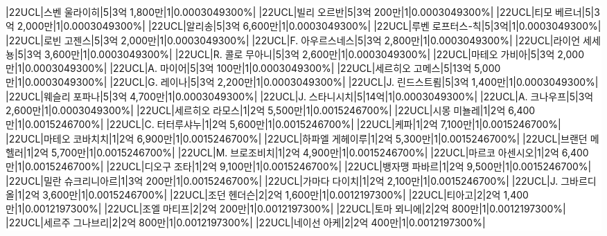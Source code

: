 |22UCL|스벤 울라이히|5|3억 1,800만|1|0.0003049300%|
|22UCL|빌리 오르반|5|3억 200만|1|0.0003049300%|
|22UCL|티모 베르너|5|3억 2,000만|1|0.0003049300%|
|22UCL|알리송|5|3억 6,600만|1|0.0003049300%|
|22UCL|루벤 로프터스-칙|5|3억|1|0.0003049300%|
|22UCL|로빈 고젠스|5|3억 2,000만|1|0.0003049300%|
|22UCL|F. 아우르스네스|5|3억 2,800만|1|0.0003049300%|
|22UCL|라이언 세세뇽|5|3억 3,600만|1|0.0003049300%|
|22UCL|R. 콜로 무아니|5|3억 2,600만|1|0.0003049300%|
|22UCL|마테오 가비아|5|3억 2,000만|1|0.0003049300%|
|22UCL|A. 마이어|5|3억 100만|1|0.0003049300%|
|22UCL|세르히오 고메스|5|13억 5,000만|1|0.0003049300%|
|22UCL|G. 레이나|5|3억 2,200만|1|0.0003049300%|
|22UCL|J. 린드스트룀|5|3억 1,400만|1|0.0003049300%|
|22UCL|웨슬리 포파나|5|3억 4,700만|1|0.0003049300%|
|22UCL|J. 스타니시치|5|14억|1|0.0003049300%|
|22UCL|A. 크나우프|5|3억 2,600만|1|0.0003049300%|
|22UCL|세르히오 라모스|1|2억 5,500만|1|0.0015246700%|
|22UCL|시몽 미뇰레|1|2억 6,400만|1|0.0015246700%|
|22UCL|C. 터터루샤누|1|2억 5,600만|1|0.0015246700%|
|22UCL|케파|1|2억 7,100만|1|0.0015246700%|
|22UCL|마테오 코바치치|1|2억 6,900만|1|0.0015246700%|
|22UCL|하파엘 게헤이루|1|2억 5,300만|1|0.0015246700%|
|22UCL|브랜던 메헬러|1|2억 5,700만|1|0.0015246700%|
|22UCL|M. 브로조비치|1|2억 4,900만|1|0.0015246700%|
|22UCL|마르코 아센시오|1|2억 6,400만|1|0.0015246700%|
|22UCL|디오구 조타|1|2억 9,100만|1|0.0015246700%|
|22UCL|뱅자맹 파바르|1|2억 9,500만|1|0.0015246700%|
|22UCL|밀란 슈크리니아르|1|3억 200만|1|0.0015246700%|
|22UCL|가마다 다이치|1|2억 2,100만|1|0.0015246700%|
|22UCL|J. 그바르디올|1|2억 3,600만|1|0.0015246700%|
|22UCL|조던 헨더슨|2|2억 1,600만|1|0.0012197300%|
|22UCL|티아고|2|2억 1,400만|1|0.0012197300%|
|22UCL|조엘 마티프|2|2억 200만|1|0.0012197300%|
|22UCL|토마 뫼니에|2|2억 800만|1|0.0012197300%|
|22UCL|세르주 그나브리|2|2억 800만|1|0.0012197300%|
|22UCL|네이선 아케|2|2억 400만|1|0.0012197300%|
